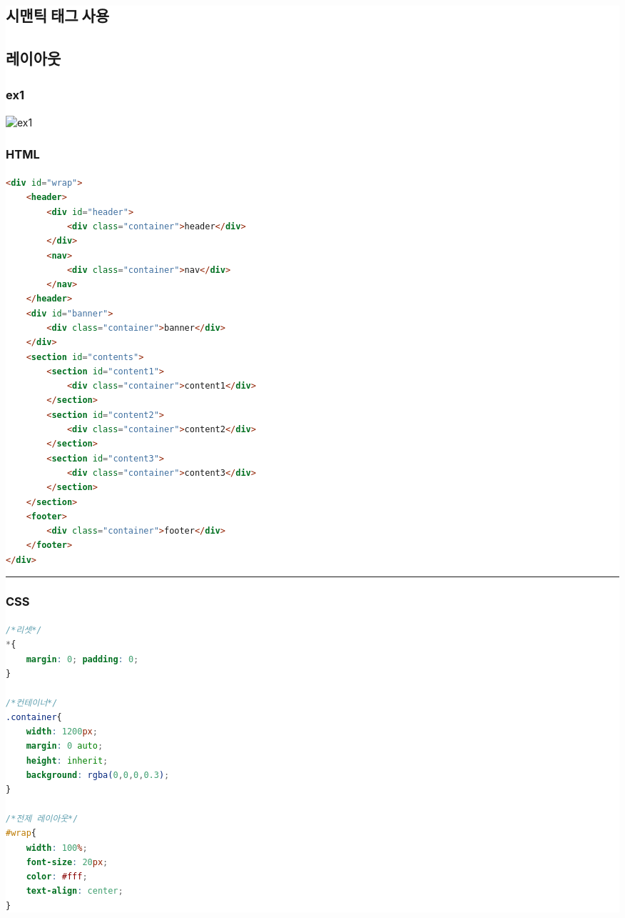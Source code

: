 ## 시맨틱 태그 사용


## 레이아웃

### **ex1**
![ex1](https://user-images.githubusercontent.com/77059720/136536927-62f9f1f0-4183-44fe-9ff1-3b46d4186407.PNG)

### **HTML**
```html
<div id="wrap">
    <header>
        <div id="header">
            <div class="container">header</div>
        </div>
        <nav>
            <div class="container">nav</div>
        </nav>
    </header>
    <div id="banner">
        <div class="container">banner</div>
    </div>
    <section id="contents">
        <section id="content1">
            <div class="container">content1</div>
        </section>
        <section id="content2">
            <div class="container">content2</div>
        </section>
        <section id="content3">
            <div class="container">content3</div>
        </section>
    </section>
    <footer>
        <div class="container">footer</div>
    </footer>
</div>
```
---
### **CSS**
```css
/*리셋*/
*{
    margin: 0; padding: 0;
}

/*컨테이너*/
.container{
    width: 1200px;
    margin: 0 auto;
    height: inherit;
    background: rgba(0,0,0,0.3);
}

/*전제 레이아웃*/
#wrap{
    width: 100%;
    font-size: 20px;
    color: #fff;
    text-align: center;
}
```